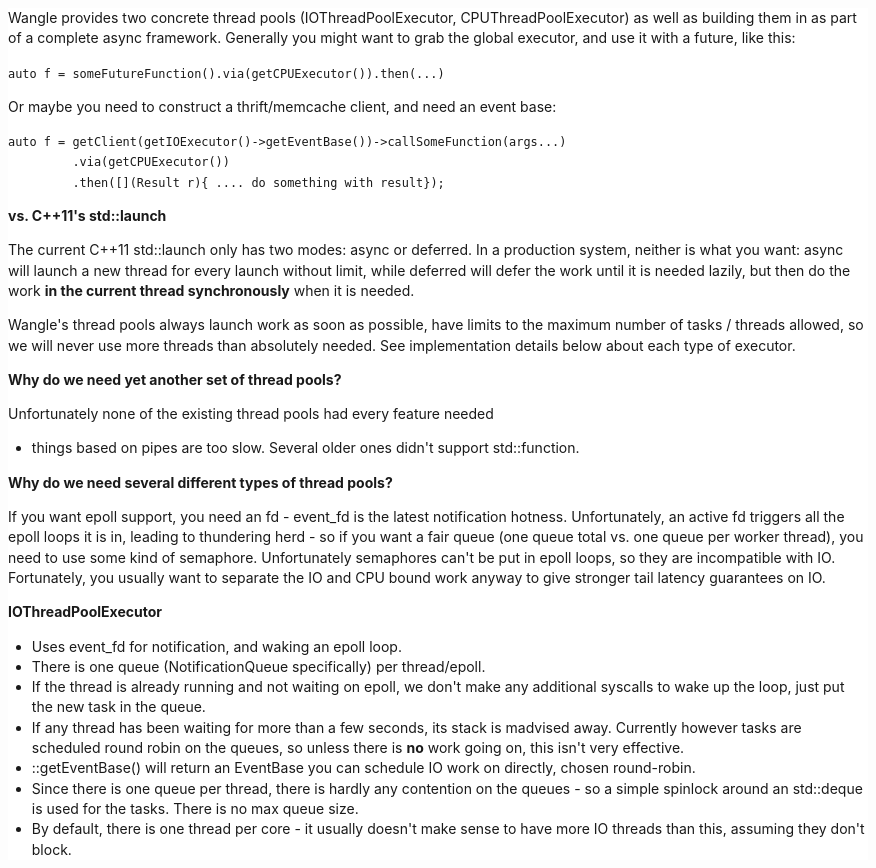 Wangle provides two concrete thread pools (IOThreadPoolExecutor,
CPUThreadPoolExecutor) as well as building them in as part of a complete
async framework. Generally you might want to grab the global executor,
and use it with a future, like this:

```
auto f = someFutureFunction().via(getCPUExecutor()).then(...)
```

Or maybe you need to construct a thrift/memcache client, and need an
event base:

```
auto f = getClient(getIOExecutor()->getEventBase())->callSomeFunction(args...)
         .via(getCPUExecutor())
         .then([](Result r){ .... do something with result});
```

**vs. C++11's std::launch**

The current C++11 std::launch only has two modes: async or deferred. In
a production system, neither is what you want: async will launch a new
thread for every launch without limit, while deferred will defer the
work until it is needed lazily, but then do the work **in the current
thread synchronously** when it is needed.

Wangle's thread pools always launch work as soon as possible, have
limits to the maximum number of tasks / threads allowed, so we will
never use more threads than absolutely needed. See implementation
details below about each type of executor.

**Why do we need yet another set of thread pools?**

Unfortunately none of the existing thread pools had every feature needed
- things based on pipes are too slow. Several older ones didn't support
std::function.

**Why do we need several different types of thread pools?**

If you want epoll support, you need an fd - event_fd is the latest
notification hotness. Unfortunately, an active fd triggers all the epoll
loops it is in, leading to thundering herd - so if you want a fair queue
(one queue total vs. one queue per worker thread), you need to use some
kind of semaphore. Unfortunately semaphores can't be put in epoll loops,
so they are incompatible with IO. Fortunately, you usually want to
separate the IO and CPU bound work anyway to give stronger tail latency
guarantees on IO.

**IOThreadPoolExecutor**

-   Uses event_fd for notification, and waking an epoll loop.
-   There is one queue (NotificationQueue specifically) per
    thread/epoll.
-   If the thread is already running and not waiting on epoll, we don't
    make any additional syscalls to wake up the loop, just put the new
    task in the queue.
-   If any thread has been waiting for more than a few seconds, its
    stack is madvised away. Currently however tasks are scheduled round
    robin on the queues, so unless there is **no** work going on, this
    isn't very effective.
-   ::getEventBase() will return an EventBase you can schedule IO work
    on directly, chosen round-robin.
-   Since there is one queue per thread, there is hardly any contention
    on the queues - so a simple spinlock around an std::deque is used
    for the tasks. There is no max queue size.
-   By default, there is one thread per core - it usually doesn't make
    sense to have more IO threads than this, assuming they don't block.
